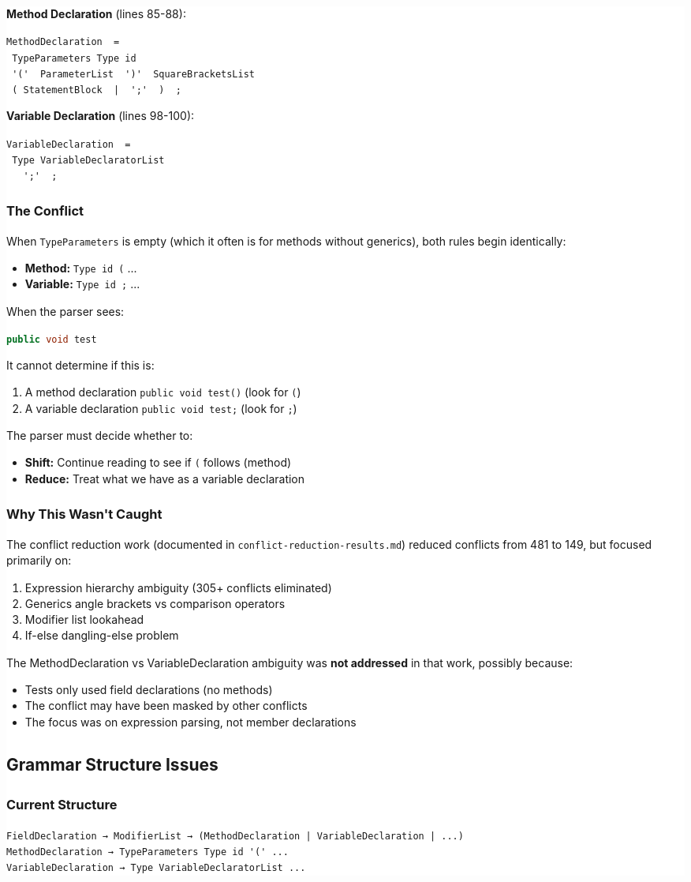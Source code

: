 **Method Declaration** (lines 85-88):
```
MethodDeclaration  =
 TypeParameters Type id
 '('  ParameterList  ')'  SquareBracketsList
 ( StatementBlock  |  ';'  )  ;
```

**Variable Declaration** (lines 98-100):
```
VariableDeclaration  =
 Type VariableDeclaratorList
   ';'  ;
```

### The Conflict

When `TypeParameters` is empty (which it often is for methods without generics), both rules begin identically:

- **Method:** `Type id (` ...
- **Variable:** `Type id ;` ...

When the parser sees:
```java
public void test
```

It cannot determine if this is:
1. A method declaration `public void test()` (look for `(`)
2. A variable declaration `public void test;` (look for `;`)

The parser must decide whether to:
- **Shift:** Continue reading to see if `(` follows (method)
- **Reduce:** Treat what we have as a variable declaration

### Why This Wasn't Caught

The conflict reduction work (documented in `conflict-reduction-results.md`) reduced conflicts from 481 to 149, but focused primarily on:
1. Expression hierarchy ambiguity (305+ conflicts eliminated)
2. Generics angle brackets vs comparison operators
3. Modifier list lookahead
4. If-else dangling-else problem

The MethodDeclaration vs VariableDeclaration ambiguity was **not addressed** in that work, possibly because:
- Tests only used field declarations (no methods)
- The conflict may have been masked by other conflicts
- The focus was on expression parsing, not member declarations

## Grammar Structure Issues

### Current Structure
```
FieldDeclaration → ModifierList → (MethodDeclaration | VariableDeclaration | ...)
MethodDeclaration → TypeParameters Type id '(' ...
VariableDeclaration → Type VariableDeclaratorList ...
```
